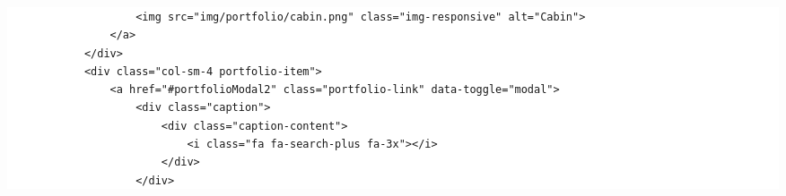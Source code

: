                         <img src="img/portfolio/cabin.png" class="img-responsive" alt="Cabin">
                    </a>
                </div>
                <div class="col-sm-4 portfolio-item">
                    <a href="#portfolioModal2" class="portfolio-link" data-toggle="modal">
                        <div class="caption">
                            <div class="caption-content">
                                <i class="fa fa-search-plus fa-3x"></i>
                            </div>
                        </div>